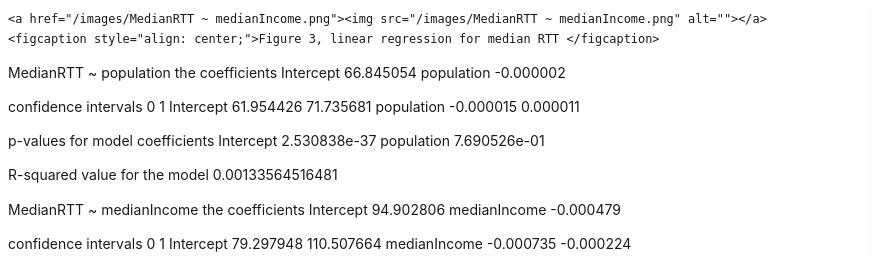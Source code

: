 	<a href="/images/MedianRTT ~ medianIncome.png"><img src="/images/MedianRTT ~ medianIncome.png" alt=""></a>
	<figcaption style="align: center;">Figure 3, linear regression for median RTT </figcaption>
</figure>


MedianRTT ~ population
the coefficients
Intercept     66.845054
population    -0.000002

confidence intervals
                    0          1
Intercept   61.954426  71.735681
population  -0.000015   0.000011

p-values for model coefficients
Intercept     2.530838e-37
population    7.690526e-01

R-squared value for the model
0.00133564516481



MedianRTT ~ medianIncome
the coefficients
Intercept       94.902806
medianIncome    -0.000479

confidence intervals
                      0           1
Intercept     79.297948  110.507664
medianIncome  -0.000735   -0.000224
